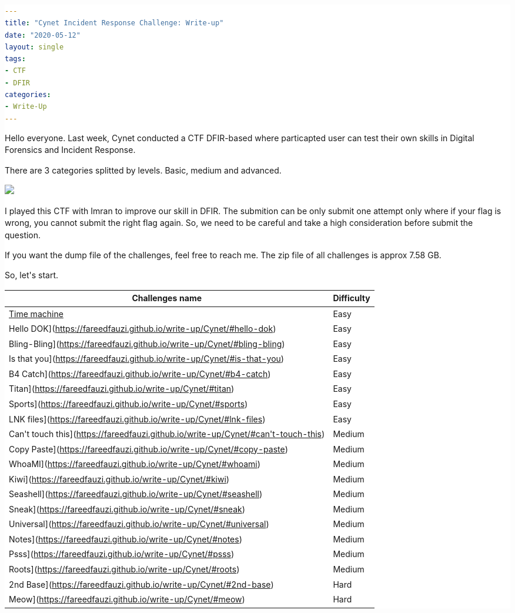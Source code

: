 ```yaml
---
title: "Cynet Incident Response Challenge: Write-up"
date: "2020-05-12"
layout: single
tags:
- CTF
- DFIR
categories:
- Write-Up
---
```


Hello everyone. Last week, Cynet conducted a CTF DFIR-based where particapted user can test their own skills in Digital Forensics and Incident Response.

There are 3 categories splitted by levels. Basic, medium and advanced.

![](https://raw.githubusercontent.com/fareedfauzi/fareedfauzi.github.io/master/assets/images/cynet-ir/2020-05-12-17-08-19.png)

I played this CTF with Imran to improve our skill in DFIR. The submition can be only submit one attempt only where if your flag is wrong, you cannot submit the right flag again. So, we need to be careful and take a high consideration before submit the question.

If you want the dump file of the challenges, feel free to reach me. The zip file of all challenges is approx 7.58 GB.

So, let's start.


| Challenges name | Difficulty |
|---|---|
| [Time machine](https://fareedfauzi.github.io/write-up/Cynet/#time-machine) | Easy |
| Hello DOK](https://fareedfauzi.github.io/write-up/Cynet/#hello-dok) | Easy |
| Bling-Bling](https://fareedfauzi.github.io/write-up/Cynet/#bling-bling) | Easy |
| Is that you](https://fareedfauzi.github.io/write-up/Cynet/#is-that-you) | Easy |
| B4 Catch](https://fareedfauzi.github.io/write-up/Cynet/#b4-catch) | Easy |
| Titan](https://fareedfauzi.github.io/write-up/Cynet/#titan)| Easy |
| Sports](https://fareedfauzi.github.io/write-up/Cynet/#sports) | Easy |
| LNK files](https://fareedfauzi.github.io/write-up/Cynet/#lnk-files) | Easy |
| Can't touch this](https://fareedfauzi.github.io/write-up/Cynet/#can't-touch-this) | Medium |
| Copy Paste](https://fareedfauzi.github.io/write-up/Cynet/#copy-paste) | Medium |
| WhoaMI](https://fareedfauzi.github.io/write-up/Cynet/#whoami) | Medium |
| Kiwi](https://fareedfauzi.github.io/write-up/Cynet/#kiwi) | Medium |
| Seashell](https://fareedfauzi.github.io/write-up/Cynet/#seashell) | Medium |
| Sneak](https://fareedfauzi.github.io/write-up/Cynet/#sneak) | Medium |
| Universal](https://fareedfauzi.github.io/write-up/Cynet/#universal) | Medium |
| Notes](https://fareedfauzi.github.io/write-up/Cynet/#notes) | Medium |
| Psss](https://fareedfauzi.github.io/write-up/Cynet/#psss) | Medium |
| Roots](https://fareedfauzi.github.io/write-up/Cynet/#roots) | Medium |
| 2nd Base](https://fareedfauzi.github.io/write-up/Cynet/#2nd-base) | Hard |
| Meow](https://fareedfauzi.github.io/write-up/Cynet/#meow) | Hard |